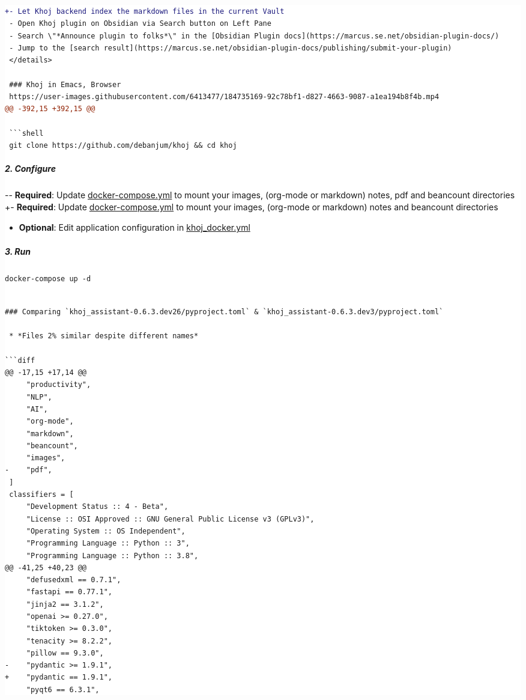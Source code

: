 ```diff
+- Let Khoj backend index the markdown files in the current Vault
 - Open Khoj plugin on Obsidian via Search button on Left Pane
 - Search \"*Announce plugin to folks*\" in the [Obsidian Plugin docs](https://marcus.se.net/obsidian-plugin-docs/)
 - Jump to the [search result](https://marcus.se.net/obsidian-plugin-docs/publishing/submit-your-plugin)
 </details>
 
 ### Khoj in Emacs, Browser
 https://user-images.githubusercontent.com/6413477/184735169-92c78bf1-d827-4663-9087-a1ea194b8f4b.mp4
@@ -392,15 +392,15 @@
 
 ```shell
 git clone https://github.com/debanjum/khoj && cd khoj
 ```
 
 ##### 2. Configure
 
-- **Required**: Update [docker-compose.yml](./docker-compose.yml) to mount your images, (org-mode or markdown) notes, pdf and beancount directories
+- **Required**: Update [docker-compose.yml](./docker-compose.yml) to mount your images, (org-mode or markdown) notes and beancount directories
 - **Optional**: Edit application configuration in [khoj_docker.yml](./config/khoj_docker.yml)
 
 ##### 3. Run
 
 ```shell
 docker-compose up -d
 ```
```

### Comparing `khoj_assistant-0.6.3.dev26/pyproject.toml` & `khoj_assistant-0.6.3.dev3/pyproject.toml`

 * *Files 2% similar despite different names*

```diff
@@ -17,15 +17,14 @@
     "productivity",
     "NLP",
     "AI",
     "org-mode",
     "markdown",
     "beancount",
     "images",
-    "pdf",
 ]
 classifiers = [
     "Development Status :: 4 - Beta",
     "License :: OSI Approved :: GNU General Public License v3 (GPLv3)",
     "Operating System :: OS Independent",
     "Programming Language :: Python :: 3",
     "Programming Language :: Python :: 3.8",
@@ -41,25 +40,23 @@
     "defusedxml == 0.7.1",
     "fastapi == 0.77.1",
     "jinja2 == 3.1.2",
     "openai >= 0.27.0",
     "tiktoken >= 0.3.0",
     "tenacity >= 8.2.2",
     "pillow == 9.3.0",
-    "pydantic >= 1.9.1",
+    "pydantic == 1.9.1",
     "pyqt6 == 6.3.1",
```